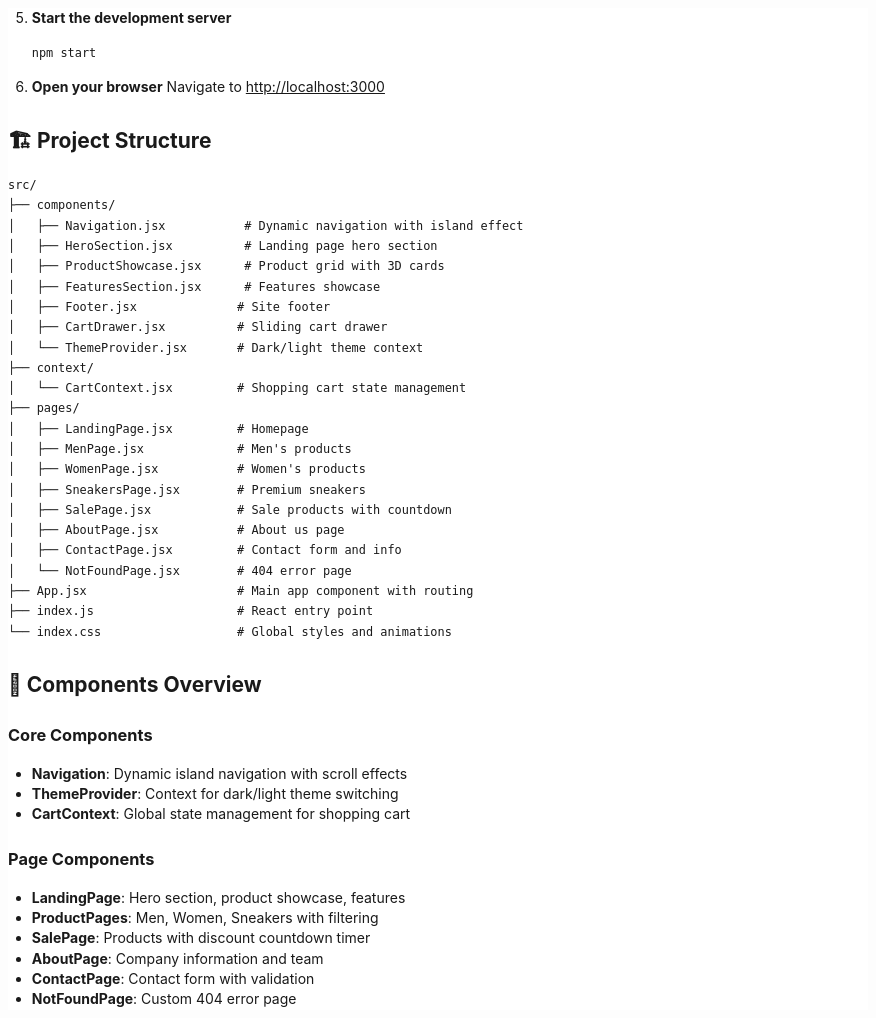 5. **Start the development server**
   ```bash
   npm start
   ```

6. **Open your browser**
   Navigate to [http://localhost:3000](http://localhost:3000)

## 🏗️ Project Structure

```
src/
├── components/
│   ├── Navigation.jsx           # Dynamic navigation with island effect
│   ├── HeroSection.jsx          # Landing page hero section
│   ├── ProductShowcase.jsx      # Product grid with 3D cards
│   ├── FeaturesSection.jsx      # Features showcase
│   ├── Footer.jsx              # Site footer
│   ├── CartDrawer.jsx          # Sliding cart drawer
│   └── ThemeProvider.jsx       # Dark/light theme context
├── context/
│   └── CartContext.jsx         # Shopping cart state management
├── pages/
│   ├── LandingPage.jsx         # Homepage
│   ├── MenPage.jsx             # Men's products
│   ├── WomenPage.jsx           # Women's products
│   ├── SneakersPage.jsx        # Premium sneakers
│   ├── SalePage.jsx            # Sale products with countdown
│   ├── AboutPage.jsx           # About us page
│   ├── ContactPage.jsx         # Contact form and info
│   └── NotFoundPage.jsx        # 404 error page
├── App.jsx                     # Main app component with routing
├── index.js                    # React entry point
└── index.css                   # Global styles and animations
```

## 🎨 Components Overview

### Core Components
- **Navigation**: Dynamic island navigation with scroll effects
- **ThemeProvider**: Context for dark/light theme switching
- **CartContext**: Global state management for shopping cart

### Page Components
- **LandingPage**: Hero section, product showcase, features
- **ProductPages**: Men, Women, Sneakers with filtering
- **SalePage**: Products with discount countdown timer
- **AboutPage**: Company information and team
- **ContactPage**: Contact form with validation
- **NotFoundPage**: Custom 404 error page
